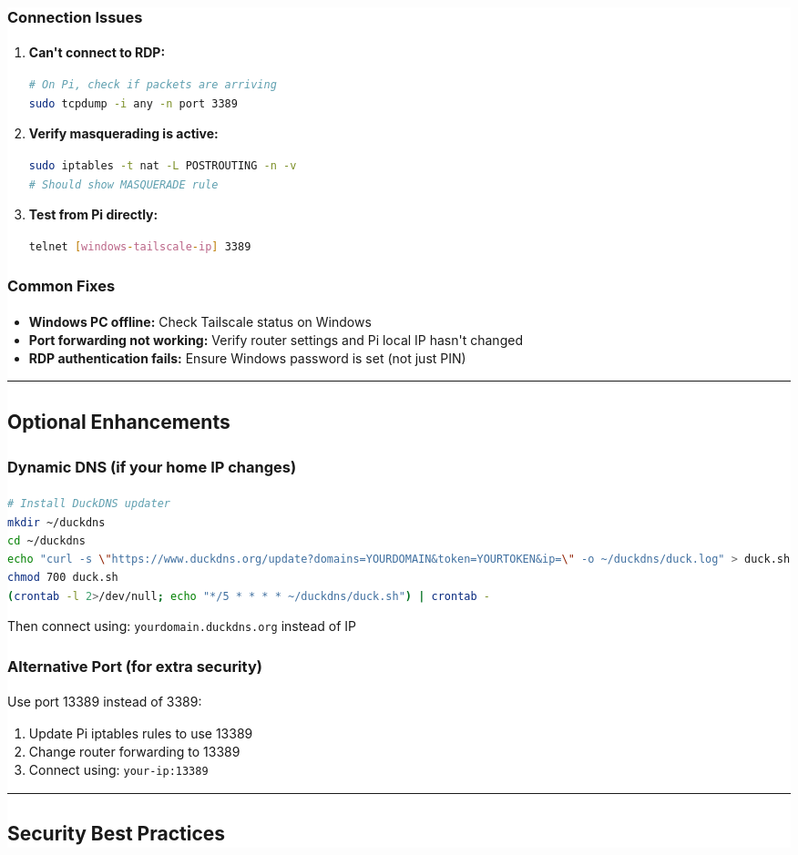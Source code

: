 ### Connection Issues

1. **Can't connect to RDP:**
   ```bash
   # On Pi, check if packets are arriving
   sudo tcpdump -i any -n port 3389
   ```

2. **Verify masquerading is active:**
   ```bash
   sudo iptables -t nat -L POSTROUTING -n -v
   # Should show MASQUERADE rule
   ```

3. **Test from Pi directly:**
   ```bash
   telnet [windows-tailscale-ip] 3389
   ```

### Common Fixes

- **Windows PC offline:** Check Tailscale status on Windows
- **Port forwarding not working:** Verify router settings and Pi local IP hasn't changed
- **RDP authentication fails:** Ensure Windows password is set (not just PIN)

---

## Optional Enhancements

### Dynamic DNS (if your home IP changes)

```bash
# Install DuckDNS updater
mkdir ~/duckdns
cd ~/duckdns
echo "curl -s \"https://www.duckdns.org/update?domains=YOURDOMAIN&token=YOURTOKEN&ip=\" -o ~/duckdns/duck.log" > duck.sh
chmod 700 duck.sh
(crontab -l 2>/dev/null; echo "*/5 * * * * ~/duckdns/duck.sh") | crontab -
```

Then connect using: `yourdomain.duckdns.org` instead of IP

### Alternative Port (for extra security)

Use port 13389 instead of 3389:
1. Update Pi iptables rules to use 13389
2. Change router forwarding to 13389
3. Connect using: `your-ip:13389`

---

## Security Best Practices
